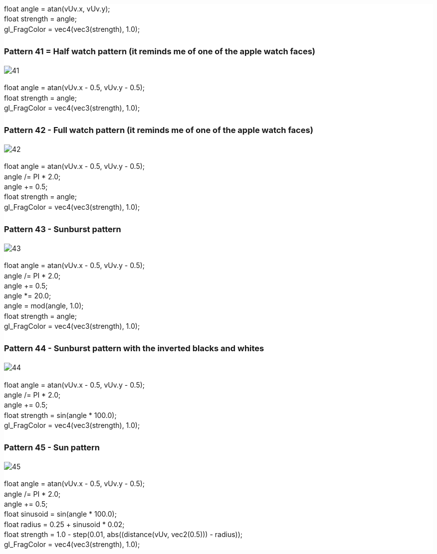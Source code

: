 float angle = atan(vUv.x, vUv.y);\
float strength = angle;\
gl_FragColor = vec4(vec3(strength), 1.0);

### Pattern 41 = Half watch pattern (it reminds me of one of the apple watch faces)
<img width="579" alt="41" src="https://github.com/DodoBey/shaderPatterns/assets/77416196/4b7980dd-d7bc-4efd-9d31-aa9032bac305">

float angle = atan(vUv.x - 0.5, vUv.y - 0.5);\
float strength = angle;\
gl_FragColor = vec4(vec3(strength), 1.0);

### Pattern 42 - Full watch pattern (it reminds me of one of the apple watch faces)
<img width="522" alt="42" src="https://github.com/DodoBey/shaderPatterns/assets/77416196/bc6d8cc3-c6aa-419d-9a10-9ae249199c7f">

float angle = atan(vUv.x - 0.5, vUv.y - 0.5);\
angle /= PI * 2.0;\
angle += 0.5;\
float strength = angle;\
gl_FragColor = vec4(vec3(strength), 1.0);

### Pattern 43 - Sunburst pattern
<img width="479" alt="43" src="https://github.com/DodoBey/shaderPatterns/assets/77416196/a150a897-e3c5-4e94-9e4c-2d72a6120027">

float angle = atan(vUv.x - 0.5, vUv.y - 0.5);\
angle /= PI * 2.0;\
angle += 0.5;\
angle *= 20.0;\
angle = mod(angle, 1.0);\
float strength = angle;\
gl_FragColor = vec4(vec3(strength), 1.0);

### Pattern 44 - Sunburst pattern with the inverted blacks and whites
<img width="472" alt="44" src="https://github.com/DodoBey/shaderPatterns/assets/77416196/943b3b80-9f23-48ff-91b4-b073676e2d61">

float angle = atan(vUv.x - 0.5, vUv.y - 0.5);\
angle /= PI * 2.0;\
angle += 0.5;\
float strength = sin(angle * 100.0);\
gl_FragColor = vec4(vec3(strength), 1.0);

### Pattern 45 - Sun pattern
<img width="397" alt="45" src="https://github.com/DodoBey/shaderPatterns/assets/77416196/3aefd59f-56c8-4ad9-87ca-7e893a866af2">

float angle = atan(vUv.x - 0.5, vUv.y - 0.5);\
angle /= PI * 2.0;\
angle += 0.5;\
float sinusoid = sin(angle * 100.0);\
float radius = 0.25 + sinusoid * 0.02;\
float strength = 1.0 - step(0.01, abs((distance(vUv, vec2(0.5))) - radius));\
gl_FragColor = vec4(vec3(strength), 1.0);
